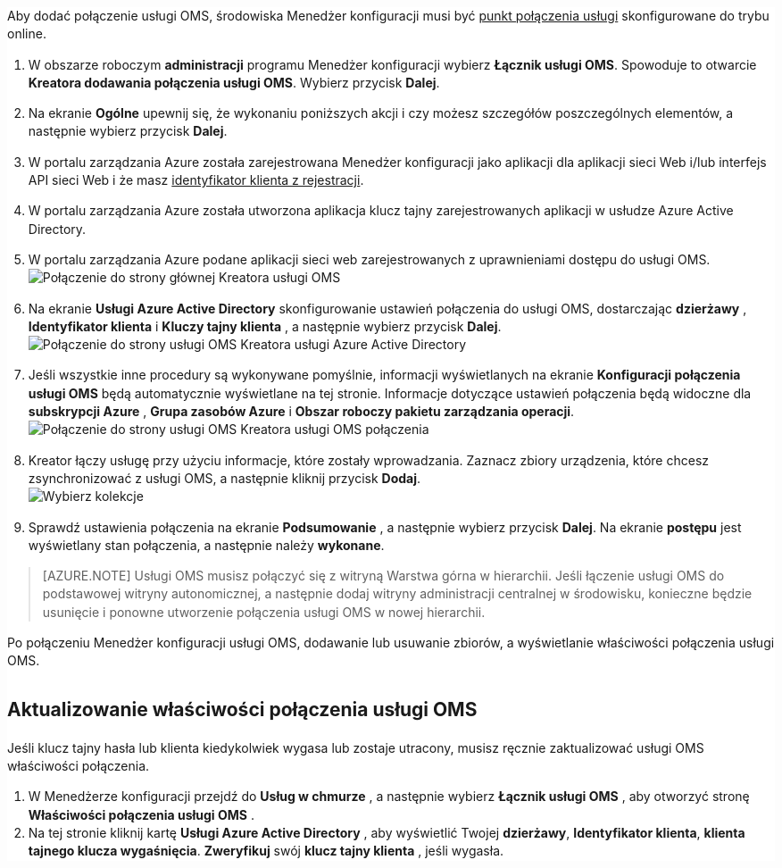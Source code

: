 Aby dodać połączenie usługi OMS, środowiska Menedżer konfiguracji musi być [punkt połączenia usługi](https://technet.microsoft.com/library/mt627781.aspx) skonfigurowane do trybu online.

1. W obszarze roboczym **administracji** programu Menedżer konfiguracji wybierz **Łącznik usługi OMS**. Spowoduje to otwarcie **Kreatora dodawania połączenia usługi OMS**. Wybierz przycisk **Dalej**.

2. Na ekranie **Ogólne** upewnij się, że wykonaniu poniższych akcji i czy możesz szczegółów poszczególnych elementów, a następnie wybierz przycisk **Dalej**.
  1. W portalu zarządzania Azure została zarejestrowana Menedżer konfiguracji jako aplikacji dla aplikacji sieci Web i/lub interfejs API sieci Web i że masz [identyfikator klienta z rejestracji](../active-directory/active-directory-integrating-applications.md).
  2. W portalu zarządzania Azure została utworzona aplikacja klucz tajny zarejestrowanych aplikacji w usłudze Azure Active Directory.  
  3. W portalu zarządzania Azure podane aplikacji sieci web zarejestrowanych z uprawnieniami dostępu do usługi OMS.  
  ![Połączenie do strony głównej Kreatora usługi OMS](./media/log-analytics-sccm/sccm-console-general01.png)

3. Na ekranie **Usługi Azure Active Directory** skonfigurowanie ustawień połączenia do usługi OMS, dostarczając **dzierżawy** , **Identyfikator klienta** i **Kluczy tajny klienta** , a następnie wybierz przycisk **Dalej**.  
  ![Połączenie do strony usługi OMS Kreatora usługi Azure Active Directory](./media/log-analytics-sccm/sccm-wizard-tenant-filled03.png)

4. Jeśli wszystkie inne procedury są wykonywane pomyślnie, informacji wyświetlanych na ekranie **Konfiguracji połączenia usługi OMS** będą automatycznie wyświetlane na tej stronie. Informacje dotyczące ustawień połączenia będą widoczne dla **subskrypcji Azure** , **Grupa zasobów Azure** i **Obszar roboczy pakietu zarządzania operacji**.  
  ![Połączenie do strony usługi OMS Kreatora usługi OMS połączenia](./media/log-analytics-sccm/sccm-wizard-configure04.png)

5. Kreator łączy usługę przy użyciu informacje, które zostały wprowadzania. Zaznacz zbiory urządzenia, które chcesz zsynchronizować z usługi OMS, a następnie kliknij przycisk **Dodaj**.  
  ![Wybierz kolekcje](./media/log-analytics-sccm/sccm-wizard-add-collections05.png)

6. Sprawdź ustawienia połączenia na ekranie **Podsumowanie** , a następnie wybierz przycisk **Dalej**. Na ekranie **postępu** jest wyświetlany stan połączenia, a następnie należy **wykonane**.

>[AZURE.NOTE] Usługi OMS musisz połączyć się z witryną Warstwa górna w hierarchii. Jeśli łączenie usługi OMS do podstawowej witryny autonomicznej, a następnie dodaj witryny administracji centralnej w środowisku, konieczne będzie usunięcie i ponowne utworzenie połączenia usługi OMS w nowej hierarchii.

Po połączeniu Menedżer konfiguracji usługi OMS, dodawanie lub usuwanie zbiorów, a wyświetlanie właściwości połączenia usługi OMS.

## <a name="update-oms-connection-properties"></a>Aktualizowanie właściwości połączenia usługi OMS

Jeśli klucz tajny hasła lub klienta kiedykolwiek wygasa lub zostaje utracony, musisz ręcznie zaktualizować usługi OMS właściwości połączenia.

1. W Menedżerze konfiguracji przejdź do **Usług w chmurze** , a następnie wybierz **Łącznik usługi OMS** , aby otworzyć stronę **Właściwości połączenia usługi OMS** .
2. Na tej stronie kliknij kartę **Usługi Azure Active Directory** , aby wyświetlić Twojej **dzierżawy**, **Identyfikator klienta**, **klienta tajnego klucza wygaśnięcia**. **Zweryfikuj** swój **klucz tajny klienta** , jeśli wygasła.
